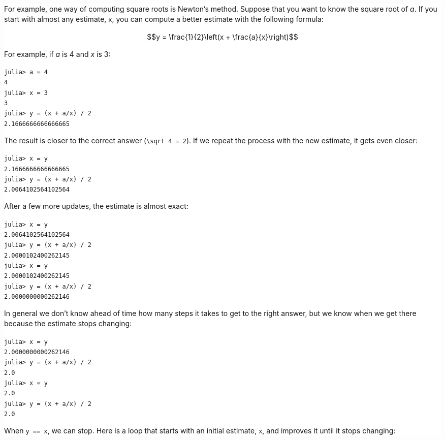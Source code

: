 For example, one way of computing square roots is Newton’s method. Suppose that you want to know the square root of $a$. If you start with almost any estimate, ``x``, you can compute a better estimate with the following formula:

```math
y = \frac{1}{2}\left(x + \frac{a}{x}\right)
```

For example, if $a$ is 4 and $x$ is 3:

```jldoctest chap07
julia> a = 4
4
julia> x = 3
3
julia> y = (x + a/x) / 2
2.1666666666666665
```

The result is closer to the correct answer (``\sqrt 4 = 2``). If we repeat the process with the new estimate, it gets even closer:

```jldoctest chap07
julia> x = y
2.1666666666666665
julia> y = (x + a/x) / 2
2.0064102564102564
```

After a few more updates, the estimate is almost exact:

```jldoctest chap07
julia> x = y
2.0064102564102564
julia> y = (x + a/x) / 2
2.0000102400262145
julia> x = y
2.0000102400262145
julia> y = (x + a/x) / 2
2.0000000000262146
```

In general we don’t know ahead of time how many steps it takes to get to the right answer, but we know when we get there because the estimate stops changing:

```jldoctest chap07
julia> x = y
2.0000000000262146
julia> y = (x + a/x) / 2
2.0
julia> x = y
2.0
julia> y = (x + a/x) / 2
2.0
```

When `y == x`, we can stop. Here is a loop that starts with an initial estimate, `x`, and improves it until it stops changing:
